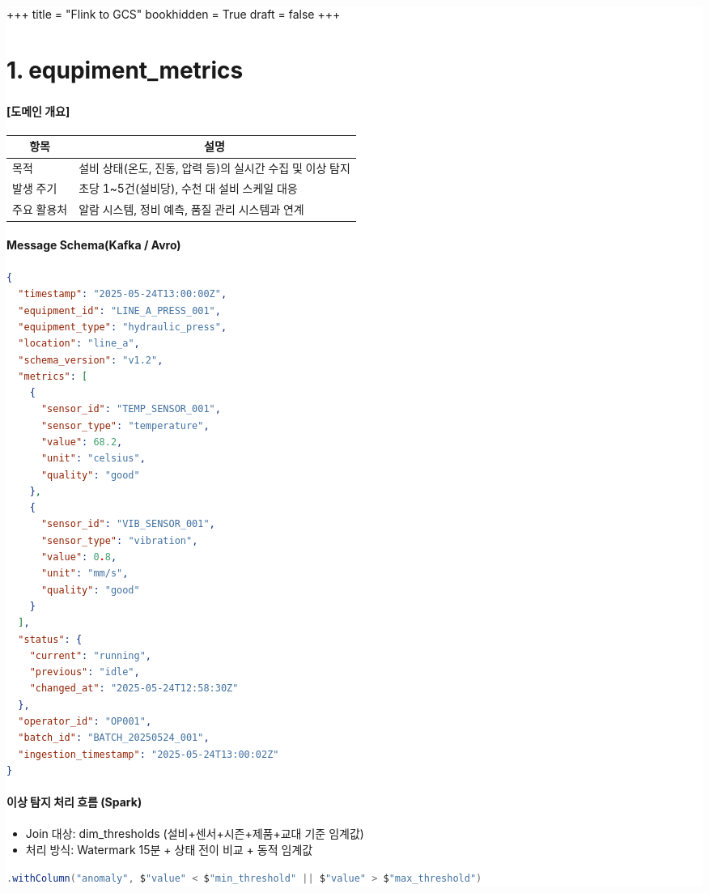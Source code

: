 +++
title = "Flink to GCS"
bookhidden = True
draft = false
+++
# 1. equpiment_metrics

#### [도메인 개요]
항목 | 설명
-|-
목적|설비 상태(온도, 진동, 압력 등)의 실시간 수집 및 이상 탐지
발생 주기 | 초당 1~5건(설비당), 수천 대 설비 스케일 대응
주요 활용처 | 알람 시스템, 정비 예측, 품질 관리 시스템과 연계

#### Message Schema(Kafka / Avro)
```json
{
  "timestamp": "2025-05-24T13:00:00Z",
  "equipment_id": "LINE_A_PRESS_001",
  "equipment_type": "hydraulic_press",
  "location": "line_a",
  "schema_version": "v1.2",
  "metrics": [
    {
      "sensor_id": "TEMP_SENSOR_001",
      "sensor_type": "temperature",
      "value": 68.2,
      "unit": "celsius",
      "quality": "good"
    },
    {
      "sensor_id": "VIB_SENSOR_001",
      "sensor_type": "vibration",
      "value": 0.8,
      "unit": "mm/s",
      "quality": "good"
    }
  ],
  "status": {
    "current": "running",
    "previous": "idle",
    "changed_at": "2025-05-24T12:58:30Z"
  },
  "operator_id": "OP001",
  "batch_id": "BATCH_20250524_001",
  "ingestion_timestamp": "2025-05-24T13:00:02Z"
}
```

#### 이상 탐지 처리 흐름 (Spark)
- Join 대상: dim_thresholds (설비+센서+시즌+제품+교대 기준 임계값)
- 처리 방식: Watermark 15분 + 상태 전이 비교 + 동적 임계값
```scala
.withColumn("anomaly", $"value" < $"min_threshold" || $"value" > $"max_threshold")
```
